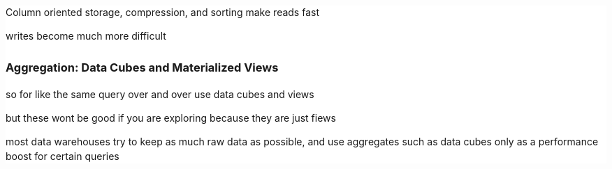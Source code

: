 Column oriented storage, compression, and sorting make reads fast

writes become much more difficult

### Aggregation: Data Cubes and Materialized Views

so for like the same query over and over use data cubes and views

but these wont be good if you are exploring because they are just fiews

most data warehouses try to keep as much raw data as possible, and use aggregates such as data cubes only as a performance boost for certain queries
